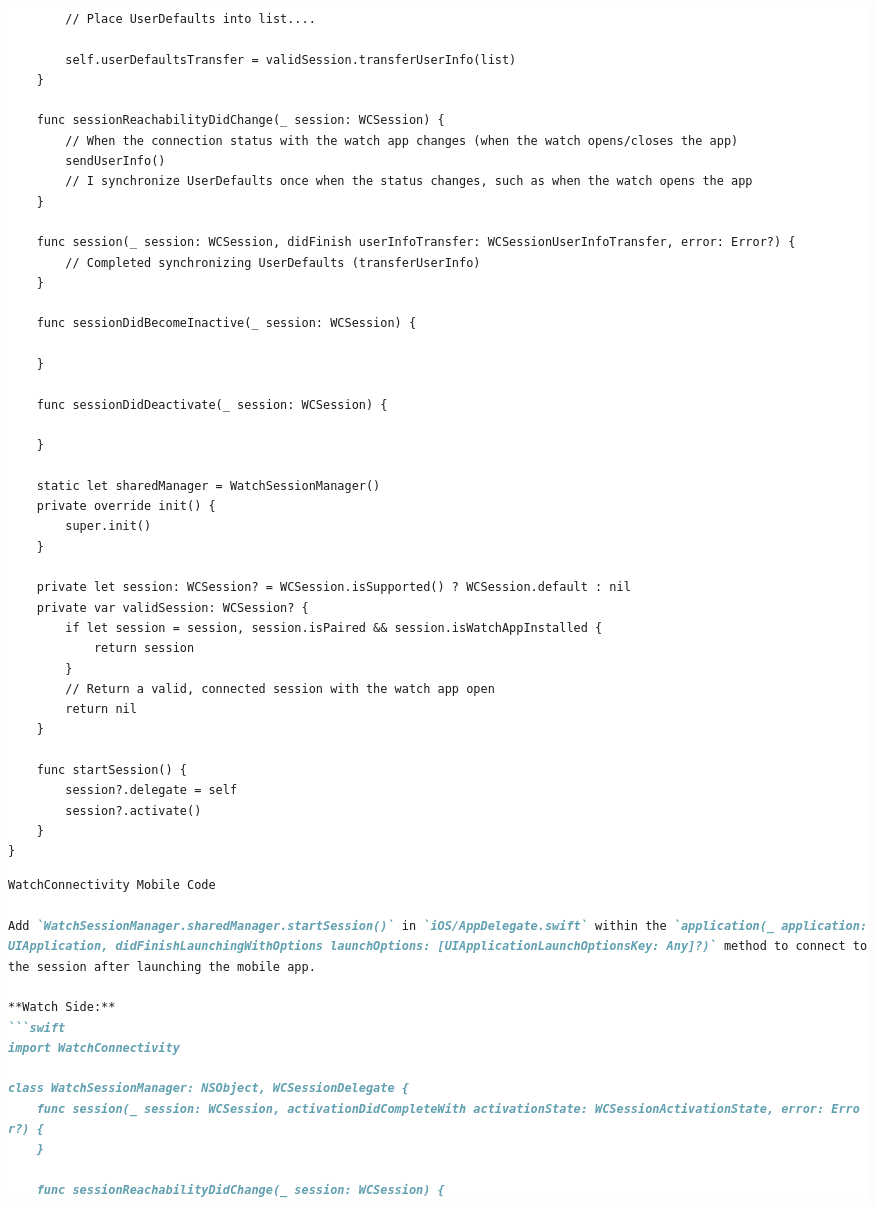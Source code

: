 ```
        // Place UserDefaults into list....
        
        self.userDefaultsTransfer = validSession.transferUserInfo(list)
    }
    
    func sessionReachabilityDidChange(_ session: WCSession) {
        // When the connection status with the watch app changes (when the watch opens/closes the app)
        sendUserInfo()
        // I synchronize UserDefaults once when the status changes, such as when the watch opens the app
    }
    
    func session(_ session: WCSession, didFinish userInfoTransfer: WCSessionUserInfoTransfer, error: Error?) {
        // Completed synchronizing UserDefaults (transferUserInfo)
    }
    
    func sessionDidBecomeInactive(_ session: WCSession) {
        
    }
    
    func sessionDidDeactivate(_ session: WCSession) {
        
    }
    
    static let sharedManager = WatchSessionManager()
    private override init() {
        super.init()
    }
    
    private let session: WCSession? = WCSession.isSupported() ? WCSession.default : nil
    private var validSession: WCSession? {
        if let session = session, session.isPaired && session.isWatchAppInstalled {
            return session
        }
        // Return a valid, connected session with the watch app open
        return nil
    }
    
    func startSession() {
        session?.delegate = self
        session?.activate()
    }
}
```

```markdown
WatchConnectivity Mobile Code

Add `WatchSessionManager.sharedManager.startSession()` in `iOS/AppDelegate.swift` within the `application(_ application: UIApplication, didFinishLaunchingWithOptions launchOptions: [UIApplicationLaunchOptionsKey: Any]?)` method to connect to the session after launching the mobile app.

**Watch Side:**
```swift
import WatchConnectivity

class WatchSessionManager: NSObject, WCSessionDelegate {
    func session(_ session: WCSession, activationDidCompleteWith activationState: WCSessionActivationState, error: Error?) {
    }
    
    func sessionReachabilityDidChange(_ session: WCSession) {
```